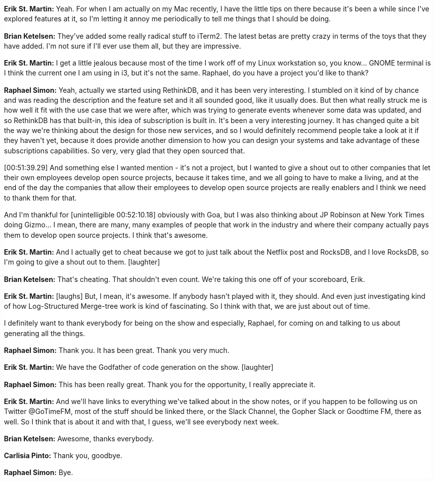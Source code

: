 **Erik St. Martin:** Yeah. For when I am actually on my Mac recently, I have the little tips on there because it's been a while since I've explored features at it, so I'm letting it annoy me periodically to tell me things that I should be doing.

**Brian Ketelsen:** They've added some really radical stuff to iTerm2. The latest betas are pretty crazy in terms of the toys that they have added. I'm not sure if I'll ever use them all, but they are impressive.

**Erik St. Martin:** I get a little jealous because most of the time I work off of my Linux workstation so, you know... GNOME terminal is I think the current one I am using in i3, but it's not the same. Raphael, do you have a project you'd like to thank?

**Raphael Simon:** Yeah, actually we started using RethinkDB, and it has been very interesting. I stumbled on it kind of by chance and was reading the description and the feature set and it all sounded good, like it usually does. But then what really struck me is how well it fit with the use case that we were after, which was trying to generate events whenever some data was updated, and so RethinkDB has that built-in, this idea of subscription is built in. It's been a very interesting journey. It has changed quite a bit the way we're thinking about the design for those new services, and so I would definitely recommend people take a look at it if they haven't yet, because it does provide another dimension to how you can design your systems and take advantage of these subscriptions capabilities. So very, very glad that they open sourced that.

\[00:51:39.29\] And something else I wanted mention - it's not a project, but I wanted to give a shout out to other companies that let their own employees develop open source projects, because it takes time, and we all going to have to make a living, and at the end of the day the companies that allow their employees to develop open source projects are really enablers and I think we need to thank them for that.

And I'm thankful for \[unintelligible 00:52:10.18\] obviously with Goa, but I was also thinking about JP Robinson at New York Times doing Gizmo... I mean, there are many, many examples of people that work in the industry and where their company actually pays them to develop open source projects. I think that's awesome.

**Erik St. Martin:** And I actually get to cheat because we got to just talk about the Netflix post and RocksDB, and I love RocksDB, so I'm going to give a shout out to them. \[laughter\]

**Brian Ketelsen:** That's cheating. That shouldn't even count. We're taking this one off of your scoreboard, Erik.

**Erik St. Martin:** \[laughs\] But, I mean, it's awesome. If anybody hasn't played with it, they should. And even just investigating kind of how Log-Structured Merge-tree work is kind of fascinating. So I think with that, we are just about out of time.

I definitely want to thank everybody for being on the show and especially, Raphael, for coming on and talking to us about generating all the things.

**Raphael Simon:** Thank you. It has been great. Thank you very much.

**Erik St. Martin:** We have the Godfather of code generation on the show. \[laughter\]

**Raphael Simon:** This has been really great. Thank you for the opportunity, I really appreciate it.

**Erik St. Martin:** And we'll have links to everything we've talked about in the show notes, or if you happen to be following us on Twitter @GoTimeFM, most of the stuff should be linked there, or the Slack Channel, the Gopher Slack or Goodtime FM, there as well. So I think that is about it and with that, I guess, we'll see everybody next week.

**Brian Ketelsen:** Awesome, thanks everybody.

**Carlisia Pinto:** Thank you, goodbye.

**Raphael Simon:** Bye.
